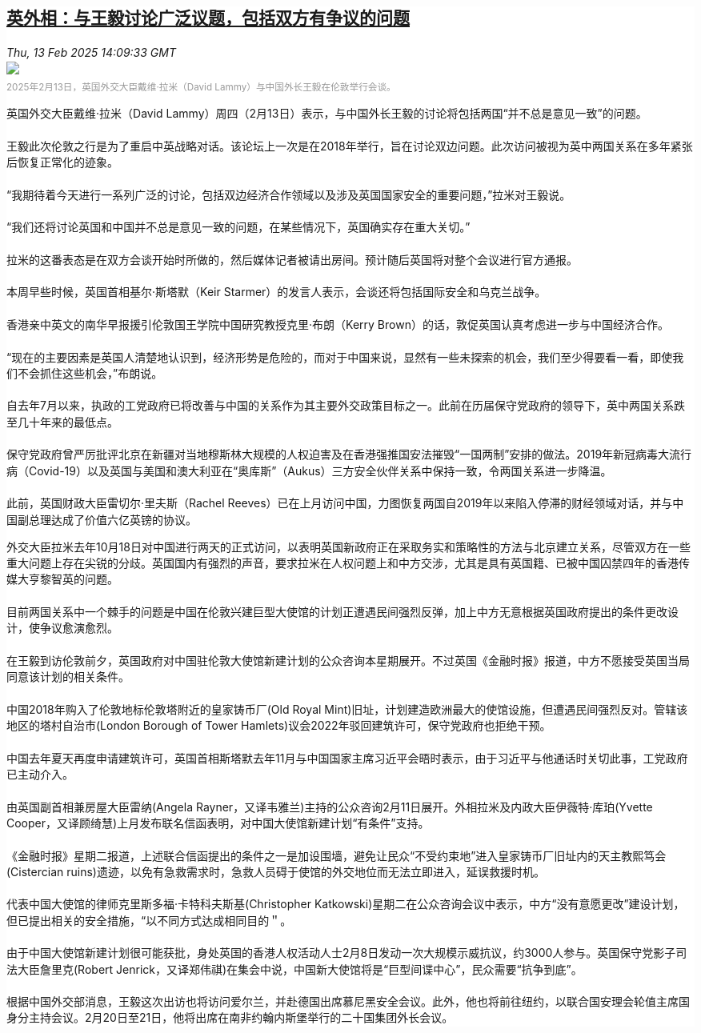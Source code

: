 
[英外相：与王毅讨论广泛议题，包括双方有争议的问题](https://www.voachinese.com/a/uk-and-china-talks-to-cover-contentious-issues-minister-lammy-says-20250213/7973427.html)
------

<div><i>Thu, 13 Feb 2025 14:09:33 GMT</i></div><img src="https://images.weserv.nl?url=gdb.voanews.com/2057aee8-e476-4772-de93-08dd4a81f35f_r1_s_w900.jpg" width="100%"><div><small style="color: #999;">2025年2月13日，英国外交大臣戴维·拉米（David Lammy）与中国外长王毅在伦敦举行会谈。</small></div><p>英国外交大臣戴维·拉米（David Lammy）周四（2月13日）表示，与中国外长王毅的讨论将包括两国“并不总是意见一致”的问题。<br /><br />王毅此次伦敦之行是为了重启中英战略对话。该论坛上一次是在2018年举行，旨在讨论双边问题。此次访问被视为英中两国关系在多年紧张后恢复正常化的迹象。<br /><br />“我期待着今天进行一系列广泛的讨论，包括双边经济合作领域以及涉及英国国家安全的重要问题，”拉米对王毅说。<br /><br />“我们还将讨论英国和中国并不总是意见一致的问题，在某些情况下，英国确实存在重大关切。”<br /><br />拉米的这番表态是在双方会谈开始时所做的，然后媒体记者被请出房间。预计随后英国将对整个会议进行官方通报。<br /><br />本周早些时候，英国首相基尔·斯塔默（Keir Starmer）的发言人表示，会谈还将包括国际安全和乌克兰战争。<br /><br />香港亲中英文的南华早报援引伦敦国王学院中国研究教授克里·布朗（Kerry Brown）的话，敦促英国认真考虑进一步与中国经济合作。<br /><br />“现在的主要因素是英国人清楚地认识到，经济形势是危险的，而对于中国来说，显然有一些未探索的机会，我们至少得要看一看，即使我们不会抓住这些机会，”布朗说。<br /><br />自去年7月以来，执政的工党政府已将改善与中国的关系作为其主要外交政策目标之一。此前在历届保守党政府的领导下，英中两国关系跌至几十年来的最低点。<br /><br />保守党政府曾严厉批评北京在新疆对当地穆斯林大规模的人权迫害及在香港强推国安法摧毁“一国两制”安排的做法。2019年新冠病毒大流行病（Covid-19）以及英国与美国和澳大利亚在“奥库斯”（Aukus）三方安全伙伴关系中保持一致，令两国关系进一步降温。<br /><br />此前，英国财政大臣雷切尔·里夫斯（Rachel Reeves）已在上月访问中国，力图恢复两国自2019年以来陷入停滞的财经领域对话，并与中国副总理达成了价值六亿英镑的协议。</p><a href="/a/7933173.html"></a><p>外交大臣拉米去年10月18日对中国进行两天的正式访问，以表明英国新政府正在采取务实和策略性的方法与北京建立关系，尽管双方在一些重大问题上存在尖锐的分歧。英国国内有强烈的声音，要求拉米在人权问题上和中方交涉，尤其是具有英国籍、已被中国囚禁四年的香港传媒大亨黎智英的问题。<br /><br />目前两国关系中一个棘手的问题是中国在伦敦兴建巨型大使馆的计划正遭遇民间强烈反弹，加上中方无意根据英国政府提出的条件更改设计，使争议愈演愈烈。<br /><br />在王毅到访伦敦前夕，英国政府对中国驻伦敦大使馆新建计划的公众咨询本星期展开。不过英国《金融时报》报道，中方不愿接受英国当局同意该计划的相关条件。<br /><br />中国2018年购入了伦敦地标伦敦塔附近的皇家铸币厂(Old Royal Mint)旧址，计划建造欧洲最大的使馆设施，但遭遇民间强烈反对。管辖该地区的塔村自治市(London Borough of Tower Hamlets)议会2022年驳回建筑许可，保守党政府也拒绝干预。<br /><br />中国去年夏天再度申请建筑许可，英国首相斯塔默去年11月与中国国家主席习近平会晤时表示，由于习近平与他通话时关切此事，工党政府已主动介入。<br /><br />由英国副首相兼房屋大臣雷纳(Angela Rayner，又译韦雅兰)主持的公众咨询2月11日展开。外相拉米及内政大臣伊薇特·库珀(Yvette Cooper，又译顾绮慧)上月发布联名信函表明，对中国大使馆新建计划“有条件”支持。<br /><br />《金融时报》星期二报道，上述联合信函提出的条件之一是加设围墙，避免让民众“不受约束地”进入皇家铸币厂旧址内的天主教熙笃会(Cistercian ruins)遗迹，以免有急救需求时，急救人员碍于使馆的外交地位而无法立即进入，延误救援时机。<br /><br />代表中国大使馆的律师克里斯多福·卡特科夫斯基(Christopher Katkowski)星期二在公众咨询会议中表示，中方“没有意愿更改”建设计划，但已提出相关的安全措施，“以不同方式达成相同目的＂。<br /><br />由于中国大使馆新建计划很可能获批，身处英国的香港人权活动人士2月8日发动一次大规模示威抗议，约3000人参与。英国保守党影子司法大臣詹里克(Robert Jenrick，又译郑伟祺)在集会中说，中国新大使馆将是“巨型间谍中心”，民众需要“抗争到底”。<br /><br />根据中国外交部消息，王毅这次出访也将访问爱尔兰，并赴德国出席慕尼黑安全会议。此外，他也将前往纽约，以联合国安理会轮值主席国身分主持会议。2月20日至21日，他将出席在南非约翰内斯堡举行的二十国集团外长会议。</p>

